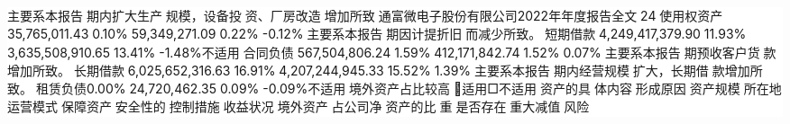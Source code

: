 主要系本报告
期内扩大生产
规模，设备投
资、厂房改造
增加所致
通富微电子股份有限公司2022年年度报告全文
24
使用权资产
35,765,011.43
0.10%
59,349,271.09
0.22%
-0.12%
主要系本报告
期因计提折旧
而减少所致。
短期借款
4,249,417,379.90
11.93%
3,635,508,910.65
13.41%
-1.48%不适用
合同负债
567,504,806.24
1.59%
412,171,842.74
1.52%
0.07%
主要系本报告
期预收客户货
款增加所致。
长期借款
6,025,652,316.63
16.91%
4,207,244,945.33
15.52%
1.39%
主要系本报告
期内经营规模
扩大，长期借
款增加所致。
租赁负债0.00%
24,720,462.35
0.09%
-0.09%不适用
境外资产占比较高
适用□不适用
资产的具
体内容
形成原因
资产规模
所在地
运营模式
保障资产
安全性的
控制措施
收益状况
境外资产
占公司净
资产的比
重
是否存在
重大减值
风险